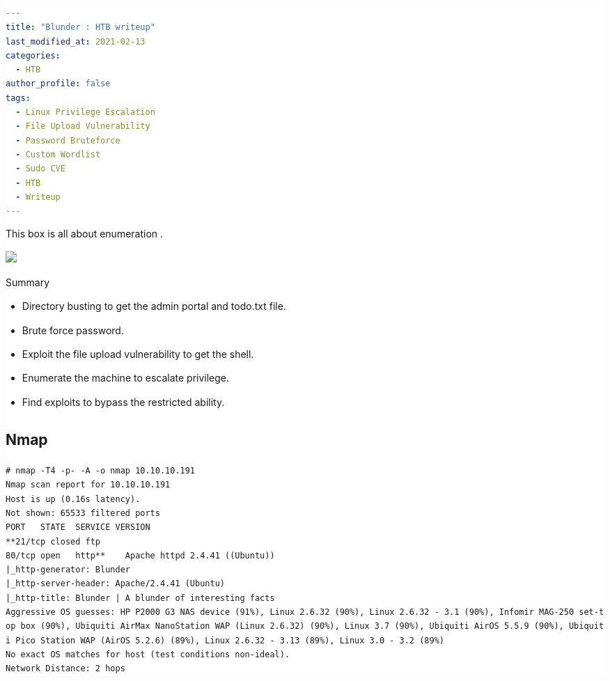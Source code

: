 ```yaml
---
title: "Blunder : HTB writeup"
last_modified_at: 2021-02-13
categories:
  - HTB
author_profile: false
tags:
  - Linux Privilege Escalation
  - File Upload Vulnerability
  - Password Bruteforce
  - Custom Wordlist
  - Sudo CVE
  - HTB
  - Writeup
---
```



This box is all about enumeration .

![](https://cdn-images-1.medium.com/max/2000/1*WHaIIhYpuw6kRdIcxsYBNQ.png)

Summary

* Directory busting to get the admin portal and todo.txt file.

* Brute force password.

* Exploit the file upload vulnerability to get the shell.

* Enumerate the machine to escalate privilege.

* Find exploits to bypass the restricted ability.

## Nmap

    # nmap -T4 -p- -A -o nmap 10.10.10.191
    Nmap scan report for 10.10.10.191
    Host is up (0.16s latency).
    Not shown: 65533 filtered ports
    PORT   STATE  SERVICE VERSION
    **21/tcp closed ftp
    80/tcp open   http**    Apache httpd 2.4.41 ((Ubuntu))
    |_http-generator: Blunder
    |_http-server-header: Apache/2.4.41 (Ubuntu)
    |_http-title: Blunder | A blunder of interesting facts
    Aggressive OS guesses: HP P2000 G3 NAS device (91%), Linux 2.6.32 (90%), Linux 2.6.32 - 3.1 (90%), Infomir MAG-250 set-top box (90%), Ubiquiti AirMax NanoStation WAP (Linux 2.6.32) (90%), Linux 3.7 (90%), Ubiquiti AirOS 5.5.9 (90%), Ubiquiti Pico Station WAP (AirOS 5.2.6) (89%), Linux 2.6.32 - 3.13 (89%), Linux 3.0 - 3.2 (89%)
    No exact OS matches for host (test conditions non-ideal).
    Network Distance: 2 hops

